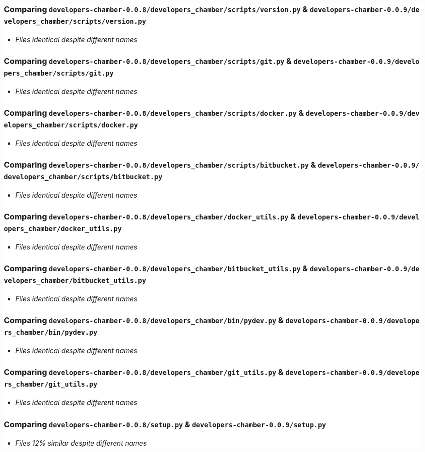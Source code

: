 ### Comparing `developers-chamber-0.0.8/developers_chamber/scripts/version.py` & `developers-chamber-0.0.9/developers_chamber/scripts/version.py`

 * *Files identical despite different names*

### Comparing `developers-chamber-0.0.8/developers_chamber/scripts/git.py` & `developers-chamber-0.0.9/developers_chamber/scripts/git.py`

 * *Files identical despite different names*

### Comparing `developers-chamber-0.0.8/developers_chamber/scripts/docker.py` & `developers-chamber-0.0.9/developers_chamber/scripts/docker.py`

 * *Files identical despite different names*

### Comparing `developers-chamber-0.0.8/developers_chamber/scripts/bitbucket.py` & `developers-chamber-0.0.9/developers_chamber/scripts/bitbucket.py`

 * *Files identical despite different names*

### Comparing `developers-chamber-0.0.8/developers_chamber/docker_utils.py` & `developers-chamber-0.0.9/developers_chamber/docker_utils.py`

 * *Files identical despite different names*

### Comparing `developers-chamber-0.0.8/developers_chamber/bitbucket_utils.py` & `developers-chamber-0.0.9/developers_chamber/bitbucket_utils.py`

 * *Files identical despite different names*

### Comparing `developers-chamber-0.0.8/developers_chamber/bin/pydev.py` & `developers-chamber-0.0.9/developers_chamber/bin/pydev.py`

 * *Files identical despite different names*

### Comparing `developers-chamber-0.0.8/developers_chamber/git_utils.py` & `developers-chamber-0.0.9/developers_chamber/git_utils.py`

 * *Files identical despite different names*

### Comparing `developers-chamber-0.0.8/setup.py` & `developers-chamber-0.0.9/setup.py`

 * *Files 12% similar despite different names*
